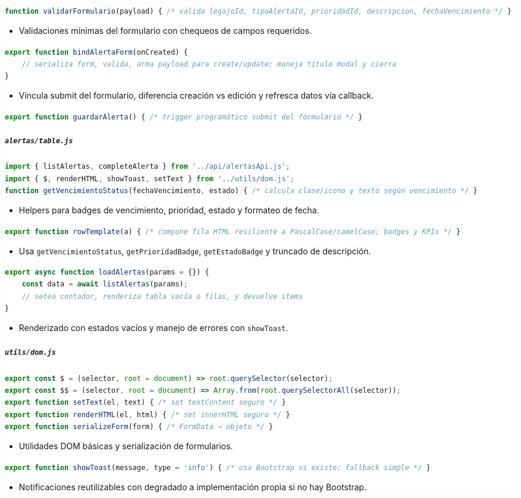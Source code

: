 ```86:124:frontend/assets/js/alertas/form.js
function validarFormulario(payload) { /* valida legajoId, tipoAlertaId, prioridadId, descripcion, fechaVencimiento */ }
```
- Validaciones mínimas del formulario con chequeos de campos requeridos.

```129:198:frontend/assets/js/alertas/form.js
export function bindAlertaForm(onCreated) {
    // serializa form, valida, arma payload para create/update; maneja título modal y cierra
}
```
- Vincula submit del formulario, diferencia creación vs edición y refresca datos vía callback.

```203:206:frontend/assets/js/alertas/form.js
export function guardarAlerta() { /* trigger programático submit del formulario */ }
```

##### `alertas/table.js`

```1:16:frontend/assets/js/alertas/table.js
import { listAlertas, completeAlerta } from '../api/alertasApi.js';
import { $, renderHTML, showToast, setText } from '../utils/dom.js';
function getVencimientoStatus(fechaVencimiento, estado) { /* calcula clase/icono y texto según vencimiento */ }
```
- Helpers para badges de vencimiento, prioridad, estado y formateo de fecha.

```92:156:frontend/assets/js/alertas/table.js
export function rowTemplate(a) { /* compone fila HTML resiliente a PascalCase/camelCase; badges y KPIs */ }
```
- Usa `getVencimientoStatus`, `getPrioridadBadge`, `getEstadoBadge` y truncado de descripción.

```161:206:frontend/assets/js/alertas/table.js
export async function loadAlertas(params = {}) {
    const data = await listAlertas(params);
    // setea contador, renderiza tabla vacía o filas, y devuelve items
}
```
- Renderizado con estados vacíos y manejo de errores con `showToast`.

##### `utils/dom.js`

```1:17:frontend/assets/js/utils/dom.js
export const $ = (selector, root = document) => root.querySelector(selector);
export const $$ = (selector, root = document) => Array.from(root.querySelectorAll(selector));
export function setText(el, text) { /* set textContent seguro */ }
export function renderHTML(el, html) { /* set innerHTML seguro */ }
export function serializeForm(form) { /* FormData → objeto */ }
```
- Utilidades DOM básicas y serialización de formularios.

```19:74:frontend/assets/js/utils/dom.js
export function showToast(message, type = 'info') { /* usa Bootstrap si existe; fallback simple */ }
```
- Notificaciones reutilizables con degradado a implementación propia si no hay Bootstrap.
